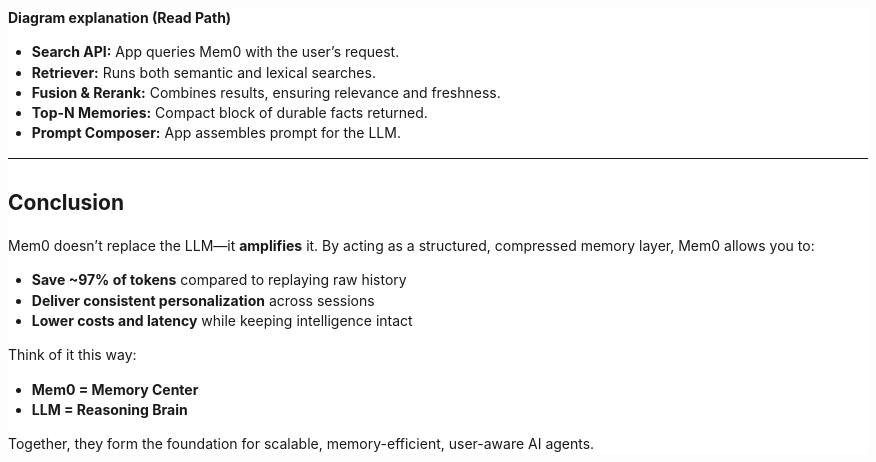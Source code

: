 **Diagram explanation (Read Path)**  
- **Search API:** App queries Mem0 with the user’s request.  
- **Retriever:** Runs both semantic and lexical searches.  
- **Fusion & Rerank:** Combines results, ensuring relevance and freshness.  
- **Top-N Memories:** Compact block of durable facts returned.  
- **Prompt Composer:** App assembles prompt for the LLM.

---

## Conclusion

Mem0 doesn’t replace the LLM—it **amplifies** it. By acting as a structured, compressed memory layer, Mem0 allows you to:  

- **Save ~97% of tokens** compared to replaying raw history  
- **Deliver consistent personalization** across sessions  
- **Lower costs and latency** while keeping intelligence intact  

Think of it this way:  
- **Mem0 = Memory Center**  
- **LLM = Reasoning Brain**  

Together, they form the foundation for scalable, memory-efficient, user-aware AI agents.